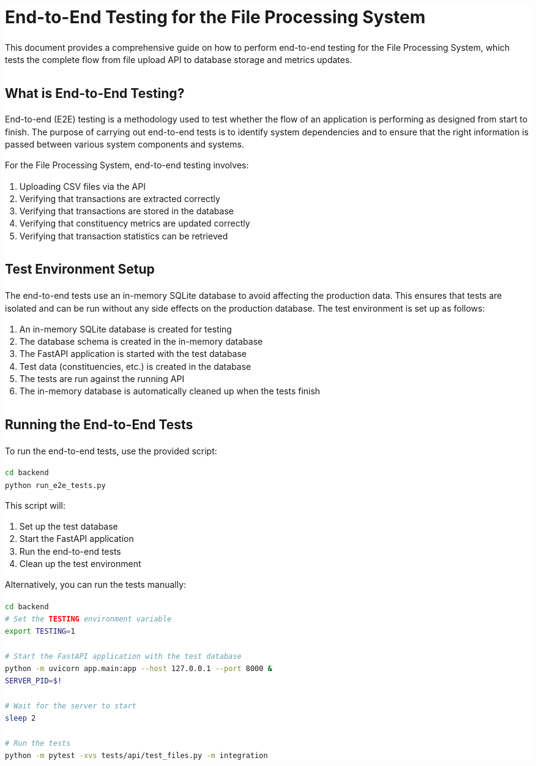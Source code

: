 # End-to-End Testing for the File Processing System

This document provides a comprehensive guide on how to perform end-to-end testing for the File Processing System, which tests the complete flow from file upload API to database storage and metrics updates.

## What is End-to-End Testing?

End-to-end (E2E) testing is a methodology used to test whether the flow of an application is performing as designed from start to finish. The purpose of carrying out end-to-end tests is to identify system dependencies and to ensure that the right information is passed between various system components and systems.

For the File Processing System, end-to-end testing involves:

1. Uploading CSV files via the API
2. Verifying that transactions are extracted correctly
3. Verifying that transactions are stored in the database
4. Verifying that constituency metrics are updated correctly
5. Verifying that transaction statistics can be retrieved

## Test Environment Setup

The end-to-end tests use an in-memory SQLite database to avoid affecting the production data. This ensures that tests are isolated and can be run without any side effects on the production database. The test environment is set up as follows:

1. An in-memory SQLite database is created for testing
2. The database schema is created in the in-memory database
3. The FastAPI application is started with the test database
4. Test data (constituencies, etc.) is created in the database
5. The tests are run against the running API
6. The in-memory database is automatically cleaned up when the tests finish

## Running the End-to-End Tests

To run the end-to-end tests, use the provided script:

```bash
cd backend
python run_e2e_tests.py
```

This script will:

1. Set up the test database
2. Start the FastAPI application
3. Run the end-to-end tests
4. Clean up the test environment

Alternatively, you can run the tests manually:

```bash
cd backend
# Set the TESTING environment variable
export TESTING=1

# Start the FastAPI application with the test database
python -m uvicorn app.main:app --host 127.0.0.1 --port 8000 &
SERVER_PID=$!

# Wait for the server to start
sleep 2

# Run the tests
python -m pytest -xvs tests/api/test_files.py -m integration
```